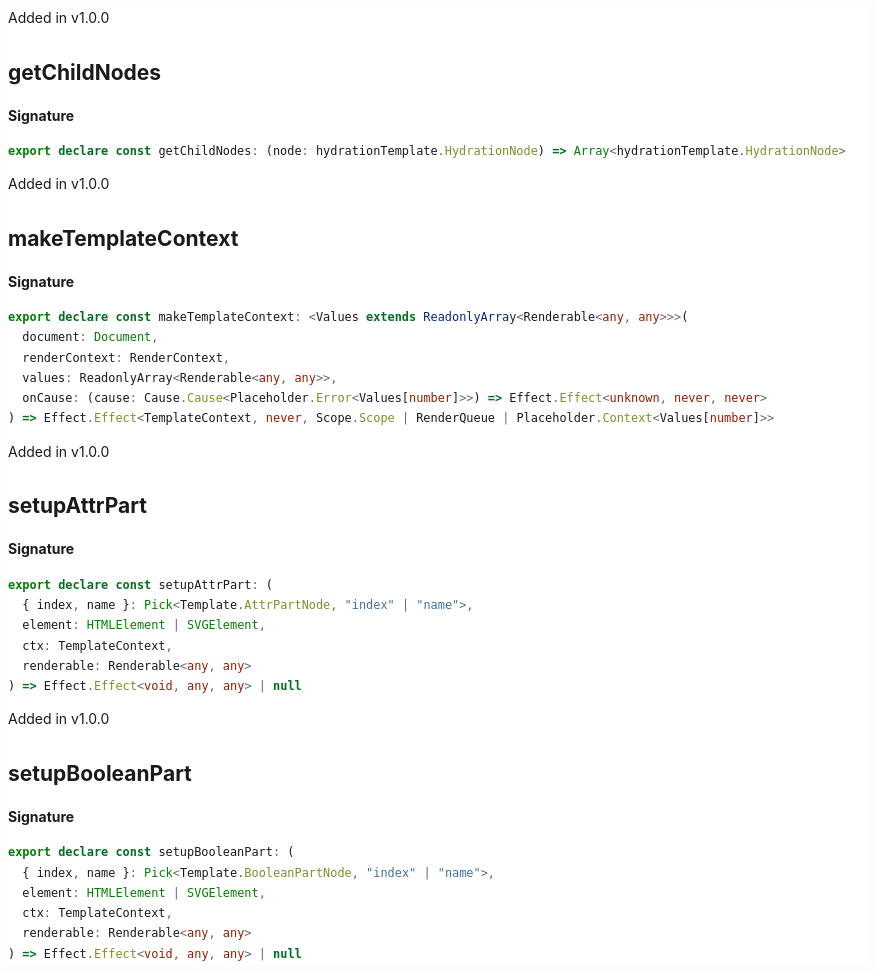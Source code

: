 Added in v1.0.0

## getChildNodes

**Signature**

```ts
export declare const getChildNodes: (node: hydrationTemplate.HydrationNode) => Array<hydrationTemplate.HydrationNode>
```

Added in v1.0.0

## makeTemplateContext

**Signature**

```ts
export declare const makeTemplateContext: <Values extends ReadonlyArray<Renderable<any, any>>>(
  document: Document,
  renderContext: RenderContext,
  values: ReadonlyArray<Renderable<any, any>>,
  onCause: (cause: Cause.Cause<Placeholder.Error<Values[number]>>) => Effect.Effect<unknown, never, never>
) => Effect.Effect<TemplateContext, never, Scope.Scope | RenderQueue | Placeholder.Context<Values[number]>>
```

Added in v1.0.0

## setupAttrPart

**Signature**

```ts
export declare const setupAttrPart: (
  { index, name }: Pick<Template.AttrPartNode, "index" | "name">,
  element: HTMLElement | SVGElement,
  ctx: TemplateContext,
  renderable: Renderable<any, any>
) => Effect.Effect<void, any, any> | null
```

Added in v1.0.0

## setupBooleanPart

**Signature**

```ts
export declare const setupBooleanPart: (
  { index, name }: Pick<Template.BooleanPartNode, "index" | "name">,
  element: HTMLElement | SVGElement,
  ctx: TemplateContext,
  renderable: Renderable<any, any>
) => Effect.Effect<void, any, any> | null
```
